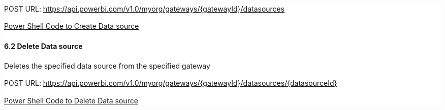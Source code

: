 POST URL: https://api.powerbi.com/v1.0/myorg/gateways/{gatewayId}/datasources

[Power Shell Code to Create Data source](https://github.com/nitor-infotech-oss/Power_BI_operations_Powershell/blob/main/CreateDatasource.ps1)


#### 6.2 Delete Data source  

Deletes the specified data source from the specified gateway

POST URL: 
https://api.powerbi.com/v1.0/myorg/gateways/{gatewayId}/datasources/{datasourceId}

[Power Shell Code to Delete Data source](https://github.com/nitor-infotech-oss/Power_BI_operations_Powershell/blob/main/DeleteDatasource.ps1)




